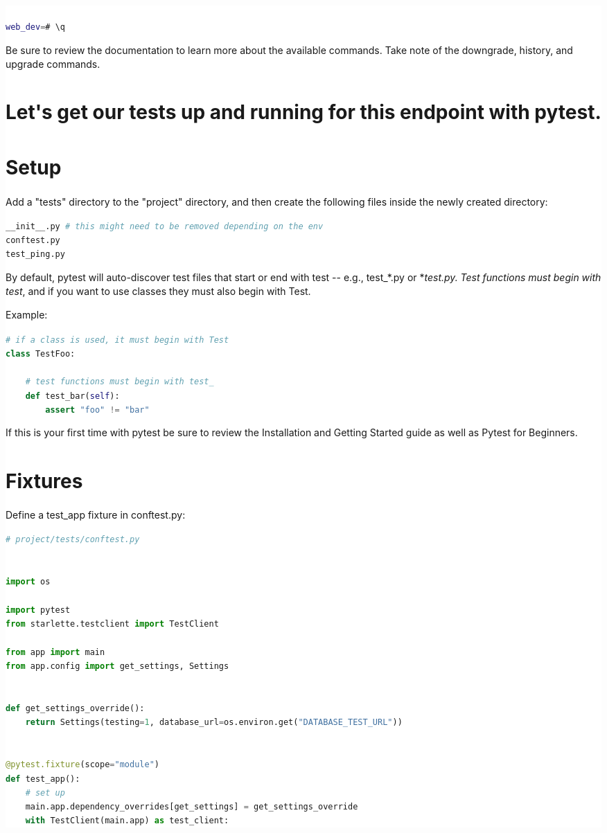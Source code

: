 ```bash x

web_dev=# \q
```

Be sure to review the documentation to learn more about the available commands. Take note of the downgrade, history, and upgrade commands.


# Let's get our tests up and running for this endpoint with pytest.

# Setup

Add a "tests" directory to the "project" directory, and then create the following files inside the newly created directory:

```bash 
__init__.py # this might need to be removed depending on the env
conftest.py
test_ping.py
```

By default, pytest will auto-discover test files that start or end with test -- e.g., test_*.py or *_test.py. Test functions must begin with test_, and if you want to use classes they must also begin with Test.

Example:

```python 
# if a class is used, it must begin with Test
class TestFoo:

    # test functions must begin with test_
    def test_bar(self):
        assert "foo" != "bar"
```
If this is your first time with pytest be sure to review the Installation and Getting Started guide as well as Pytest for Beginners.

# Fixtures
Define a test_app fixture in conftest.py:

```python 
# project/tests/conftest.py


import os

import pytest
from starlette.testclient import TestClient

from app import main
from app.config import get_settings, Settings


def get_settings_override():
    return Settings(testing=1, database_url=os.environ.get("DATABASE_TEST_URL"))


@pytest.fixture(scope="module")
def test_app():
    # set up
    main.app.dependency_overrides[get_settings] = get_settings_override
    with TestClient(main.app) as test_client:
```